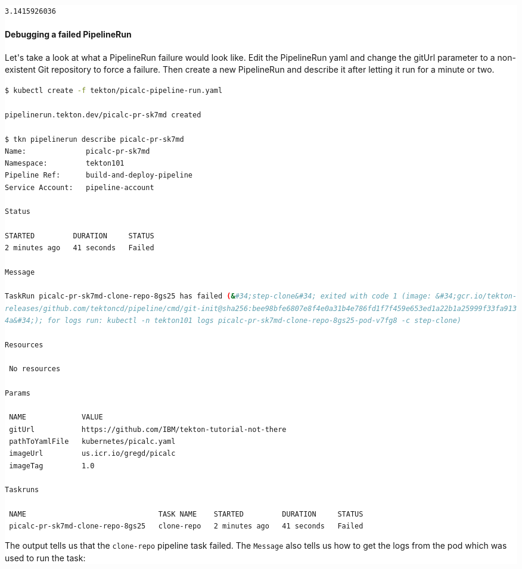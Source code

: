 ```bash
3.1415926036
```

#### Debugging a failed PipelineRun

Let's take a look at what a PipelineRun failure would look like.
Edit the PipelineRun yaml and change the gitUrl parameter to a non-existent Git repository to force a failure.
Then create a new PipelineRun and describe it after letting it run for a minute or two.

```bash
$ kubectl create -f tekton/picalc-pipeline-run.yaml

pipelinerun.tekton.dev/picalc-pr-sk7md created

$ tkn pipelinerun describe picalc-pr-sk7md
Name:              picalc-pr-sk7md
Namespace:         tekton101
Pipeline Ref:      build-and-deploy-pipeline
Service Account:   pipeline-account

Status

STARTED         DURATION     STATUS
2 minutes ago   41 seconds   Failed

Message

TaskRun picalc-pr-sk7md-clone-repo-8gs25 has failed (&#34;step-clone&#34; exited with code 1 (image: &#34;gcr.io/tekton-releases/github.com/tektoncd/pipeline/cmd/git-init@sha256:bee98bfe6807e8f4e0a31b4e786fd1f7f459e653ed1a22b1a25999f33fa9134a&#34;); for logs run: kubectl -n tekton101 logs picalc-pr-sk7md-clone-repo-8gs25-pod-v7fg8 -c step-clone)

Resources

 No resources

Params

 NAME             VALUE
 gitUrl           https://github.com/IBM/tekton-tutorial-not-there
 pathToYamlFile   kubernetes/picalc.yaml
 imageUrl         us.icr.io/gregd/picalc
 imageTag         1.0

Taskruns

 NAME                               TASK NAME    STARTED         DURATION     STATUS
 picalc-pr-sk7md-clone-repo-8gs25   clone-repo   2 minutes ago   41 seconds   Failed
```

The output tells us that the `clone-repo` pipeline task failed.  The `Message` also tells us how to get the logs from the pod which was used to run the task:
